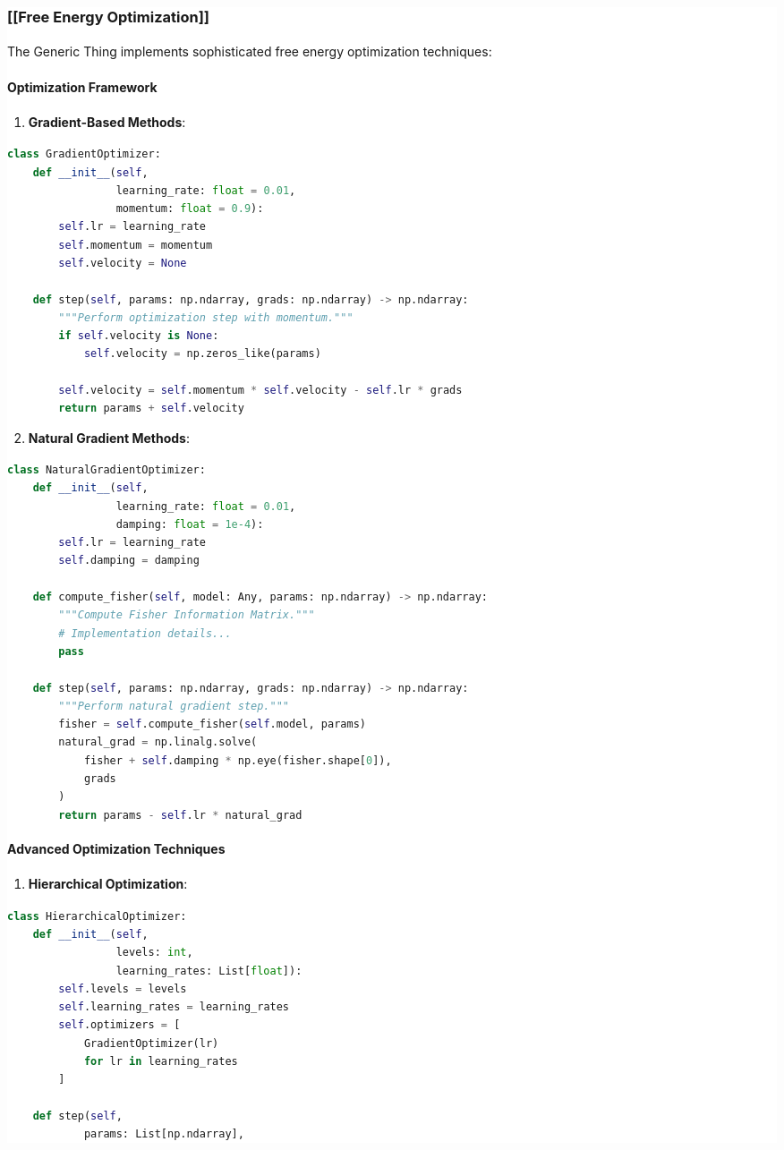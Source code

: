 ### [[Free Energy Optimization]]

The Generic Thing implements sophisticated free energy optimization techniques:

#### Optimization Framework

1. **Gradient-Based Methods**:
```python
class GradientOptimizer:
    def __init__(self,
                 learning_rate: float = 0.01,
                 momentum: float = 0.9):
        self.lr = learning_rate
        self.momentum = momentum
        self.velocity = None
        
    def step(self, params: np.ndarray, grads: np.ndarray) -> np.ndarray:
        """Perform optimization step with momentum."""
        if self.velocity is None:
            self.velocity = np.zeros_like(params)
            
        self.velocity = self.momentum * self.velocity - self.lr * grads
        return params + self.velocity
```

2. **Natural Gradient Methods**:
```python
class NaturalGradientOptimizer:
    def __init__(self,
                 learning_rate: float = 0.01,
                 damping: float = 1e-4):
        self.lr = learning_rate
        self.damping = damping
        
    def compute_fisher(self, model: Any, params: np.ndarray) -> np.ndarray:
        """Compute Fisher Information Matrix."""
        # Implementation details...
        pass
        
    def step(self, params: np.ndarray, grads: np.ndarray) -> np.ndarray:
        """Perform natural gradient step."""
        fisher = self.compute_fisher(self.model, params)
        natural_grad = np.linalg.solve(
            fisher + self.damping * np.eye(fisher.shape[0]),
            grads
        )
        return params - self.lr * natural_grad
```

#### Advanced Optimization Techniques

1. **Hierarchical Optimization**:
```python
class HierarchicalOptimizer:
    def __init__(self,
                 levels: int,
                 learning_rates: List[float]):
        self.levels = levels
        self.learning_rates = learning_rates
        self.optimizers = [
            GradientOptimizer(lr)
            for lr in learning_rates
        ]
        
    def step(self,
            params: List[np.ndarray],
```
